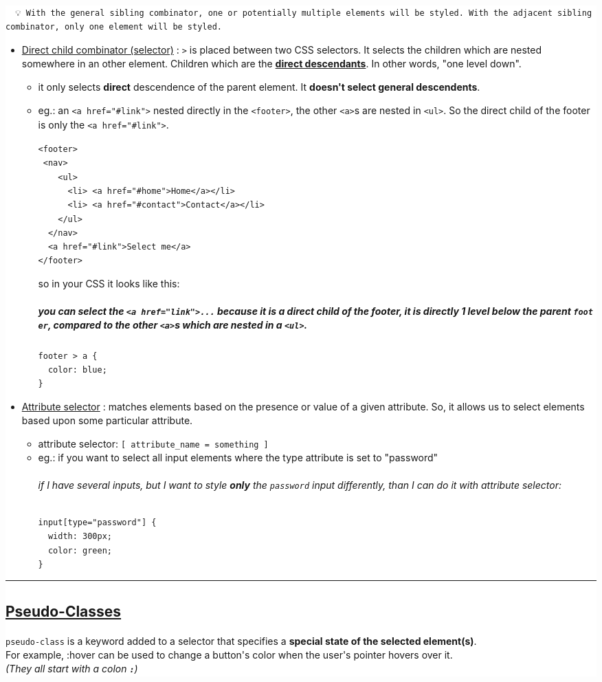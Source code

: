       💡 With the general sibling combinator, one or potentially multiple elements will be styled. With the adjacent sibling combinator, only one element will be styled.
      
     
- [Direct child combinator (selector)](https://developer.mozilla.org/en-US/docs/Web/CSS/Child_combinator) : `>` is placed between two CSS selectors. It selects  the children which are nested somewhere in an other element. Children which are the <u>**direct descendants**</u>. In other words, "one level down".
  - it only selects **direct** descendence of the parent element. It **doesn't select general descendents**.
  
  - eg.: an `<a href="#link">` nested directly in the `<footer>`, the other `<a>`s are nested in `<ul>`. So the direct child of the footer is  only the `<a href="#link">`.
    ```
    <footer>
     <nav>
        <ul>
          <li> <a href="#home">Home</a></li>
          <li> <a href="#contact">Contact</a></li>
        </ul>
      </nav>
      <a href="#link">Select me</a>
    </footer>
    ```
    so in your CSS it looks like this:
    ##### *you can select the `<a href="link">...` because it is a direct child of the footer, it is directly 1 level below the parent `footer`, compared to the other `<a>`s which are nested in a `<ul>`*.
    ```
    footer > a {
      color: blue;
    }
    ```

- [Attribute selector](https://developer.mozilla.org/en-US/docs/Web/CSS/Attribute_selectors) : matches elements based on the presence or value of a given attribute. So, it allows us to select elements based upon some particular attribute.
  - attribute selector: `[ attribute_name = something ]`
  - eg.: if you want to select all input elements where the type attribute is set to "password"
    ###### *if I have several inputs, but I want to style **only** the `password` input differently, than I can do it with attribute selector:*
      ```
      input[type="password"] {
        width: 300px;
        color: green;
      }
    ```
--- 

## [Pseudo-Classes](https://developer.mozilla.org/en-US/docs/Web/CSS/Pseudo-classes) 
`pseudo-class` is a keyword added to a selector that specifies a **special state of the selected element(s)**.   
For example, :hover can be used to change a button's color when the user's pointer hovers over it.   
*(They all start with a colon **`:`**)*
